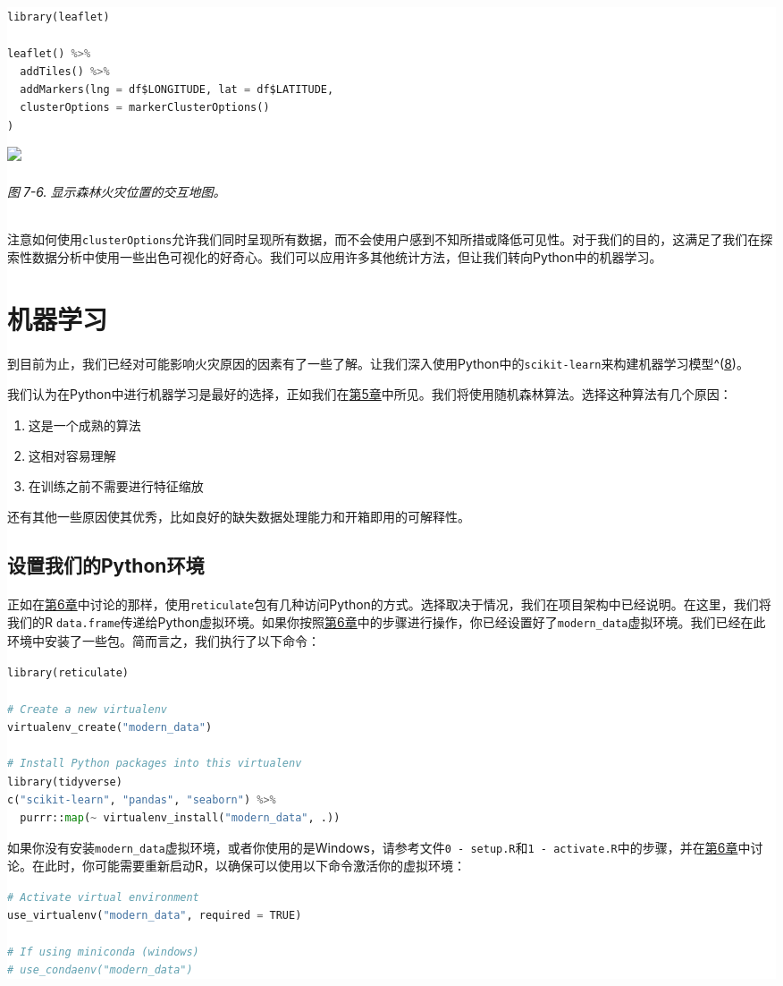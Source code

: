 ```py
library(leaflet)

leaflet() %>%
  addTiles() %>%
  addMarkers(lng = df$LONGITUDE, lat = df$LATITUDE,
  clusterOptions = markerClusterOptions()
)
```

![](Images/prds_0706.png)

###### 图 7-6\. 显示森林火灾位置的交互地图。

注意如何使用`clusterOptions`允许我们同时呈现所有数据，而不会使用户感到不知所措或降低可见性。对于我们的目的，这满足了我们在探索性数据分析中使用一些出色可视化的好奇心。我们可以应用许多其他统计方法，但让我们转向Python中的机器学习。

# 机器学习

到目前为止，我们已经对可能影响火灾原因的因素有了一些了解。让我们深入使用Python中的`scikit-learn`来构建机器学习模型^([8](ch07.xhtml#idm45127446950648))。

我们认为在Python中进行机器学习是最好的选择，正如我们在[第5章](ch05.xhtml#ch06)中所见。我们将使用随机森林算法。选择这种算法有几个原因：

1.  这是一个成熟的算法

1.  这相对容易理解

1.  在训练之前不需要进行特征缩放

还有其他一些原因使其优秀，比如良好的缺失数据处理能力和开箱即用的可解释性。

## 设置我们的Python环境

正如在[第6章](ch06.xhtml#ch07)中讨论的那样，使用`reticulate`包有几种访问Python的方式。选择取决于情况，我们在项目架构中已经说明。在这里，我们将我们的R `data.frame`传递给Python虚拟环境。如果你按照[第6章](ch06.xhtml#ch07)中的步骤进行操作，你已经设置好了`modern_data`虚拟环境。我们已经在此环境中安装了一些包。简而言之，我们执行了以下命令：

```py
library(reticulate)

# Create a new virtualenv
virtualenv_create("modern_data")

# Install Python packages into this virtualenv
library(tidyverse)
c("scikit-learn", "pandas", "seaborn") %>%
  purrr::map(~ virtualenv_install("modern_data", .))
```

如果你没有安装`modern_data`虚拟环境，或者你使用的是Windows，请参考文件`0 - setup.R`和`1 - activate.R`中的步骤，并在[第6章](ch06.xhtml#ch07)中讨论。在此时，你可能需要重新启动R，以确保可以使用以下命令激活你的虚拟环境：

```py
# Activate virtual environment
use_virtualenv("modern_data", required = TRUE)

# If using miniconda (windows)
# use_condaenv("modern_data")
```
